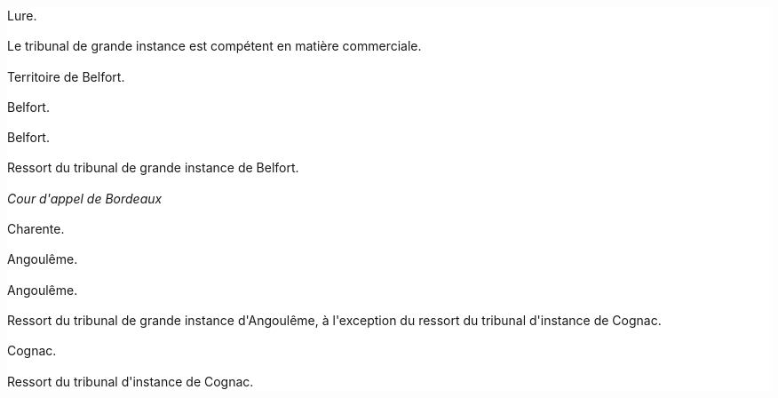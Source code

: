 Lure.</td>
      <td align="left">

</td>
      <td align="left">

Le tribunal de grande instance est compétent en matière commerciale.</td>
    </tr>
    <tr>
      <td align="left">

Territoire de Belfort.</td>
      <td align="left">

Belfort.</td>
      <td align="left">

Belfort.</td>
      <td align="left">

Ressort du tribunal de grande instance de Belfort.</td>
    </tr>
    <tr>
      <td colspan="4" align="center">

_Cour d'appel de Bordeaux_
      </td>
    </tr>
    <tr>
      <td align="left">

Charente.</td>
      <td align="left">

Angoulême.</td>
      <td align="left">

Angoulême.</td>
      <td align="left">

Ressort du tribunal de grande instance d'Angoulême, à l'exception du ressort du tribunal d'instance de Cognac.</td>
    </tr>
    <tr>
      <td align="left">

</td>
      <td align="left">

</td>
      <td align="left">

Cognac.</td>
      <td align="left">

Ressort du tribunal d'instance de Cognac.</td>
    </tr>
    <tr>
      <td align="left">
